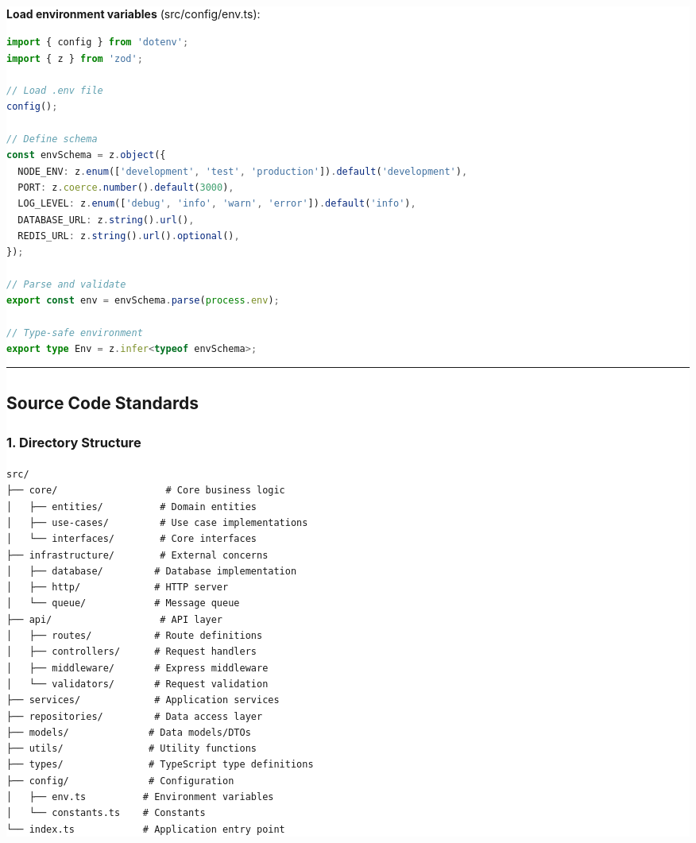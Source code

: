 ```env
```

**Load environment variables** (src/config/env.ts):

```typescript
import { config } from 'dotenv';
import { z } from 'zod';

// Load .env file
config();

// Define schema
const envSchema = z.object({
  NODE_ENV: z.enum(['development', 'test', 'production']).default('development'),
  PORT: z.coerce.number().default(3000),
  LOG_LEVEL: z.enum(['debug', 'info', 'warn', 'error']).default('info'),
  DATABASE_URL: z.string().url(),
  REDIS_URL: z.string().url().optional(),
});

// Parse and validate
export const env = envSchema.parse(process.env);

// Type-safe environment
export type Env = z.infer<typeof envSchema>;
```

---

## Source Code Standards

### 1. Directory Structure

```
src/
├── core/                   # Core business logic
│   ├── entities/          # Domain entities
│   ├── use-cases/         # Use case implementations
│   └── interfaces/        # Core interfaces
├── infrastructure/        # External concerns
│   ├── database/         # Database implementation
│   ├── http/             # HTTP server
│   └── queue/            # Message queue
├── api/                   # API layer
│   ├── routes/           # Route definitions
│   ├── controllers/      # Request handlers
│   ├── middleware/       # Express middleware
│   └── validators/       # Request validation
├── services/             # Application services
├── repositories/         # Data access layer
├── models/              # Data models/DTOs
├── utils/               # Utility functions
├── types/               # TypeScript type definitions
├── config/              # Configuration
│   ├── env.ts          # Environment variables
│   └── constants.ts    # Constants
└── index.ts            # Application entry point
```

